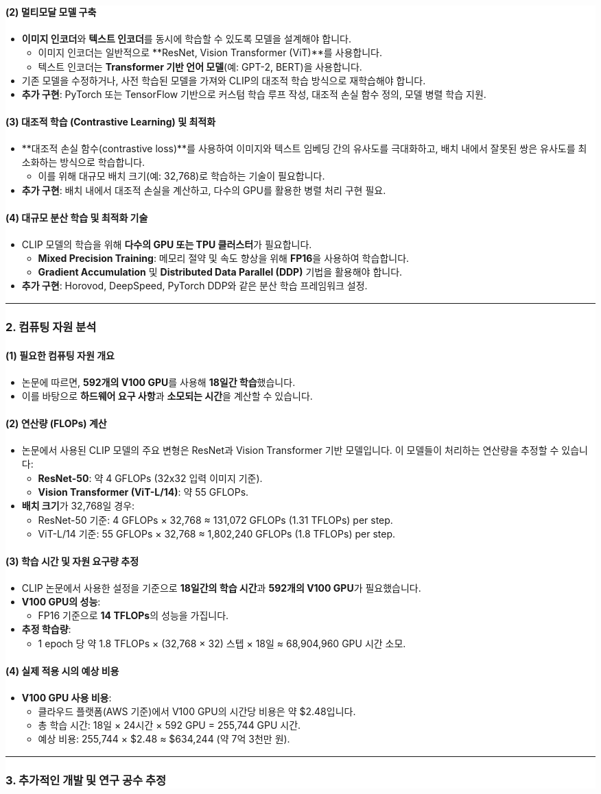 #### **(2) 멀티모달 모델 구축**
- **이미지 인코더**와 **텍스트 인코더**를 동시에 학습할 수 있도록 모델을 설계해야 합니다.
  - 이미지 인코더는 일반적으로 **ResNet, Vision Transformer (ViT)**를 사용합니다.
  - 텍스트 인코더는 **Transformer 기반 언어 모델**(예: GPT-2, BERT)을 사용합니다.
- 기존 모델을 수정하거나, 사전 학습된 모델을 가져와 CLIP의 대조적 학습 방식으로 재학습해야 합니다.
- **추가 구현**: PyTorch 또는 TensorFlow 기반으로 커스텀 학습 루프 작성, 대조적 손실 함수 정의, 모델 병렬 학습 지원.

#### **(3) 대조적 학습 (Contrastive Learning) 및 최적화**
- **대조적 손실 함수(contrastive loss)**를 사용하여 이미지와 텍스트 임베딩 간의 유사도를 극대화하고, 배치 내에서 잘못된 쌍은 유사도를 최소화하는 방식으로 학습합니다.
  - 이를 위해 대규모 배치 크기(예: 32,768)로 학습하는 기술이 필요합니다.
- **추가 구현**: 배치 내에서 대조적 손실을 계산하고, 다수의 GPU를 활용한 병렬 처리 구현 필요.

#### **(4) 대규모 분산 학습 및 최적화 기술**
- CLIP 모델의 학습을 위해 **다수의 GPU 또는 TPU 클러스터**가 필요합니다.
  - **Mixed Precision Training**: 메모리 절약 및 속도 향상을 위해 **FP16**을 사용하여 학습합니다.
  - **Gradient Accumulation** 및 **Distributed Data Parallel (DDP)** 기법을 활용해야 합니다.
- **추가 구현**: Horovod, DeepSpeed, PyTorch DDP와 같은 분산 학습 프레임워크 설정.

---

### 2. **컴퓨팅 자원 분석**

#### **(1) 필요한 컴퓨팅 자원 개요**
- 논문에 따르면, **592개의 V100 GPU**를 사용해 **18일간 학습**했습니다.
- 이를 바탕으로 **하드웨어 요구 사항**과 **소모되는 시간**을 계산할 수 있습니다.

#### **(2) 연산량 (FLOPs) 계산**
- 논문에서 사용된 CLIP 모델의 주요 변형은 ResNet과 Vision Transformer 기반 모델입니다. 이 모델들이 처리하는 연산량을 추정할 수 있습니다:
  - **ResNet-50**: 약 4 GFLOPs (32x32 입력 이미지 기준).
  - **Vision Transformer (ViT-L/14)**: 약 55 GFLOPs.
- **배치 크기**가 32,768일 경우:
  - ResNet-50 기준: 4 GFLOPs × 32,768 ≈ 131,072 GFLOPs (1.31 TFLOPs) per step.
  - ViT-L/14 기준: 55 GFLOPs × 32,768 ≈ 1,802,240 GFLOPs (1.8 TFLOPs) per step.

#### **(3) 학습 시간 및 자원 요구량 추정**
- CLIP 논문에서 사용한 설정을 기준으로 **18일간의 학습 시간**과 **592개의 V100 GPU**가 필요했습니다.
- **V100 GPU의 성능**:
  - FP16 기준으로 **14 TFLOPs**의 성능을 가집니다.
- **추정 학습량**:
  - 1 epoch 당 약 1.8 TFLOPs × (32,768 × 32) 스텝 × 18일 ≈ 68,904,960 GPU 시간 소모.

#### **(4) 실제 적용 시의 예상 비용**
- **V100 GPU 사용 비용**:
  - 클라우드 플랫폼(AWS 기준)에서 V100 GPU의 시간당 비용은 약 $2.48입니다.
  - 총 학습 시간: 18일 × 24시간 × 592 GPU = 255,744 GPU 시간.
  - 예상 비용: 255,744 × $2.48 ≈ $634,244 (약 7억 3천만 원).

---

### 3. **추가적인 개발 및 연구 공수 추정**
